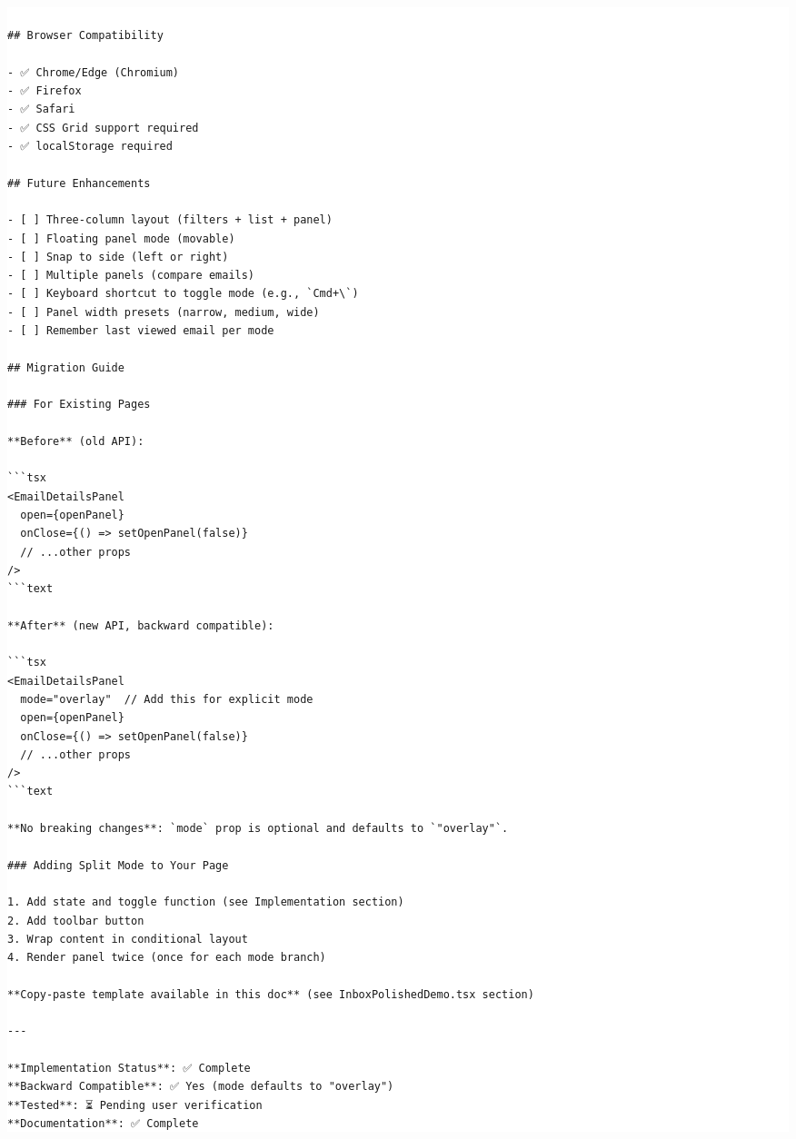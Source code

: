 ```tsx

## Browser Compatibility

- ✅ Chrome/Edge (Chromium)
- ✅ Firefox
- ✅ Safari
- ✅ CSS Grid support required
- ✅ localStorage required

## Future Enhancements

- [ ] Three-column layout (filters + list + panel)
- [ ] Floating panel mode (movable)
- [ ] Snap to side (left or right)
- [ ] Multiple panels (compare emails)
- [ ] Keyboard shortcut to toggle mode (e.g., `Cmd+\`)
- [ ] Panel width presets (narrow, medium, wide)
- [ ] Remember last viewed email per mode

## Migration Guide

### For Existing Pages

**Before** (old API):

```tsx
<EmailDetailsPanel
  open={openPanel}
  onClose={() => setOpenPanel(false)}
  // ...other props
/>
```text

**After** (new API, backward compatible):

```tsx
<EmailDetailsPanel
  mode="overlay"  // Add this for explicit mode
  open={openPanel}
  onClose={() => setOpenPanel(false)}
  // ...other props
/>
```text

**No breaking changes**: `mode` prop is optional and defaults to `"overlay"`.

### Adding Split Mode to Your Page

1. Add state and toggle function (see Implementation section)
2. Add toolbar button
3. Wrap content in conditional layout
4. Render panel twice (once for each mode branch)

**Copy-paste template available in this doc** (see InboxPolishedDemo.tsx section)

---

**Implementation Status**: ✅ Complete  
**Backward Compatible**: ✅ Yes (mode defaults to "overlay")  
**Tested**: ⏳ Pending user verification  
**Documentation**: ✅ Complete
